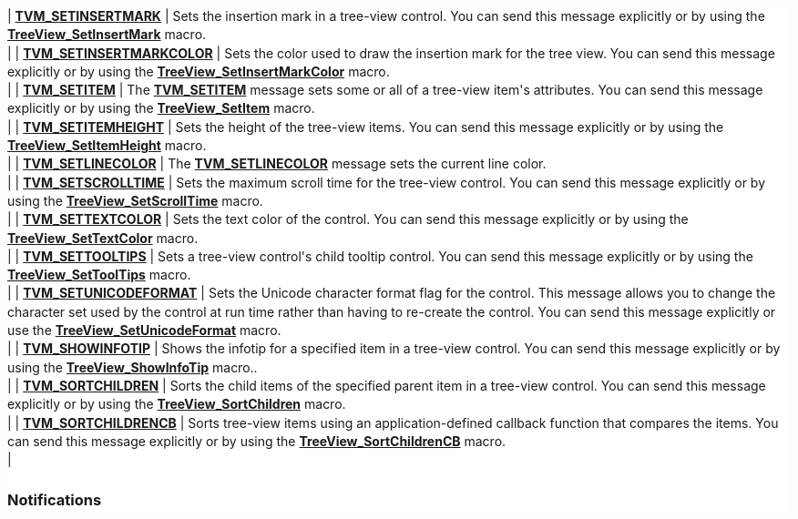 | [**TVM\_SETINSERTMARK**](tvm-setinsertmark.md)             | Sets the insertion mark in a tree-view control. You can send this message explicitly or by using the [**TreeView\_SetInsertMark**](/windows/desktop/api/Commctrl/nf-commctrl-treeview_setinsertmark) macro. <br/>                                                                                                                                                                                                                          |
| [**TVM\_SETINSERTMARKCOLOR**](tvm-setinsertmarkcolor.md)   | Sets the color used to draw the insertion mark for the tree view. You can send this message explicitly or by using the [**TreeView\_SetInsertMarkColor**](/windows/desktop/api/Commctrl/nf-commctrl-treeview_setinsertmarkcolor) macro. <br/>                                                                                                                                                                                              |
| [**TVM\_SETITEM**](tvm-setitem.md)                         | The [**TVM\_SETITEM**](tvm-setitem.md) message sets some or all of a tree-view item's attributes. You can send this message explicitly or by using the [**TreeView\_SetItem**](/windows/desktop/api/Commctrl/nf-commctrl-treeview_setitem) macro.<br/>                                                                                                                                                                                    |
| [**TVM\_SETITEMHEIGHT**](tvm-setitemheight.md)             | Sets the height of the tree-view items. You can send this message explicitly or by using the [**TreeView\_SetItemHeight**](/windows/desktop/api/Commctrl/nf-commctrl-treeview_setitemheight) macro. <br/>                                                                                                                                                                                                                                  |
| [**TVM\_SETLINECOLOR**](tvm-setlinecolor.md)               | The [**TVM\_SETLINECOLOR**](tvm-setlinecolor.md) message sets the current line color. <br/>                                                                                                                                                                                                                                                                                                         |
| [**TVM\_SETSCROLLTIME**](tvm-setscrolltime.md)             | Sets the maximum scroll time for the tree-view control. You can send this message explicitly or by using the [**TreeView\_SetScrollTime**](/windows/desktop/api/Commctrl/nf-commctrl-treeview_setscrolltime) macro. <br/>                                                                                                                                                                                                                  |
| [**TVM\_SETTEXTCOLOR**](tvm-settextcolor.md)               | Sets the text color of the control. You can send this message explicitly or by using the [**TreeView\_SetTextColor**](/windows/desktop/api/Commctrl/nf-commctrl-treeview_settextcolor) macro. <br/>                                                                                                                                                                                                                                        |
| [**TVM\_SETTOOLTIPS**](tvm-settooltips.md)                 | Sets a tree-view control's child tooltip control. You can send this message explicitly or by using the [**TreeView\_SetToolTips**](/windows/desktop/api/Commctrl/nf-commctrl-treeview_settooltips) macro. <br/>                                                                                                                                                                                                                            |
| [**TVM\_SETUNICODEFORMAT**](tvm-setunicodeformat.md)       | Sets the Unicode character format flag for the control. This message allows you to change the character set used by the control at run time rather than having to re-create the control. You can send this message explicitly or use the [**TreeView\_SetUnicodeFormat**](/windows/desktop/api/Commctrl/nf-commctrl-treeview_setunicodeformat) macro. <br/>                                                                                |
| [**TVM\_SHOWINFOTIP**](tvm-showinfotip.md)                 | Shows the infotip for a specified item in a tree-view control. You can send this message explicitly or by using the [**TreeView\_ShowInfoTip**](/windows/desktop/api/Commctrl/nf-commctrl-treeview_showinfotip) macro..<br/>                                                                                                                                                                                                               |
| [**TVM\_SORTCHILDREN**](tvm-sortchildren.md)               | Sorts the child items of the specified parent item in a tree-view control. You can send this message explicitly or by using the [**TreeView\_SortChildren**](/windows/desktop/api/Commctrl/nf-commctrl-treeview_sortchildren) macro.<br/>                                                                                                                                                                                                  |
| [**TVM\_SORTCHILDRENCB**](tvm-sortchildrencb.md)           | Sorts tree-view items using an application-defined callback function that compares the items. You can send this message explicitly or by using the [**TreeView\_SortChildrenCB**](/windows/desktop/api/Commctrl/nf-commctrl-treeview_sortchildrencb) macro. <br/>                                                                                                                                                                          |



 

### Notifications


